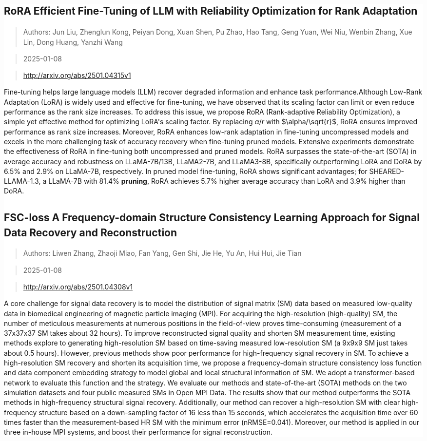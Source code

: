 
## RoRA Efficient Fine-Tuning of LLM with Reliability Optimization for Rank Adaptation

>Authors: Jun Liu, Zhenglun Kong, Peiyan Dong, Xuan Shen, Pu Zhao, Hao Tang, Geng Yuan, Wei Niu, Wenbin Zhang, Xue Lin, Dong Huang, Yanzhi Wang

>2025-01-08

> http://arxiv.org/abs/2501.04315v1

Fine-tuning helps large language models (LLM) recover degraded information
and enhance task performance.Although Low-Rank Adaptation (LoRA) is widely used
and effective for fine-tuning, we have observed that its scaling factor can
limit or even reduce performance as the rank size increases. To address this
issue, we propose RoRA (Rank-adaptive Reliability Optimization), a simple yet
effective method for optimizing LoRA's scaling factor. By replacing $\alpha/r$
with $\alpha/\sqrt{r}$, RoRA ensures improved performance as rank size
increases. Moreover, RoRA enhances low-rank adaptation in fine-tuning
uncompressed models and excels in the more challenging task of accuracy
recovery when fine-tuning pruned models. Extensive experiments demonstrate the
effectiveness of RoRA in fine-tuning both uncompressed and pruned models. RoRA
surpasses the state-of-the-art (SOTA) in average accuracy and robustness on
LLaMA-7B/13B, LLaMA2-7B, and LLaMA3-8B, specifically outperforming LoRA and
DoRA by 6.5% and 2.9% on LLaMA-7B, respectively. In pruned model fine-tuning,
RoRA shows significant advantages; for SHEARED-LLAMA-1.3, a LLaMA-7B with 81.4%
**pruning**, RoRA achieves 5.7% higher average accuracy than LoRA and 3.9% higher
than DoRA.


## FSC-loss A Frequency-domain Structure Consistency Learning Approach for Signal Data Recovery and Reconstruction

>Authors: Liwen Zhang, Zhaoji Miao, Fan Yang, Gen Shi, Jie He, Yu An, Hui Hui, Jie Tian

>2025-01-08

> http://arxiv.org/abs/2501.04308v1

A core challenge for signal data recovery is to model the distribution of
signal matrix (SM) data based on measured low-quality data in biomedical
engineering of magnetic particle imaging (MPI). For acquiring the
high-resolution (high-quality) SM, the number of meticulous measurements at
numerous positions in the field-of-view proves time-consuming (measurement of a
37x37x37 SM takes about 32 hours). To improve reconstructed signal quality and
shorten SM measurement time, existing methods explore to generating
high-resolution SM based on time-saving measured low-resolution SM (a 9x9x9 SM
just takes about 0.5 hours). However, previous methods show poor performance
for high-frequency signal recovery in SM. To achieve a high-resolution SM
recovery and shorten its acquisition time, we propose a frequency-domain
structure consistency loss function and data component embedding strategy to
model global and local structural information of SM. We adopt a
transformer-based network to evaluate this function and the strategy. We
evaluate our methods and state-of-the-art (SOTA) methods on the two simulation
datasets and four public measured SMs in Open MPI Data. The results show that
our method outperforms the SOTA methods in high-frequency structural signal
recovery. Additionally, our method can recover a high-resolution SM with clear
high-frequency structure based on a down-sampling factor of 16 less than 15
seconds, which accelerates the acquisition time over 60 times faster than the
measurement-based HR SM with the minimum error (nRMSE=0.041). Moreover, our
method is applied in our three in-house MPI systems, and boost their
performance for signal reconstruction.
